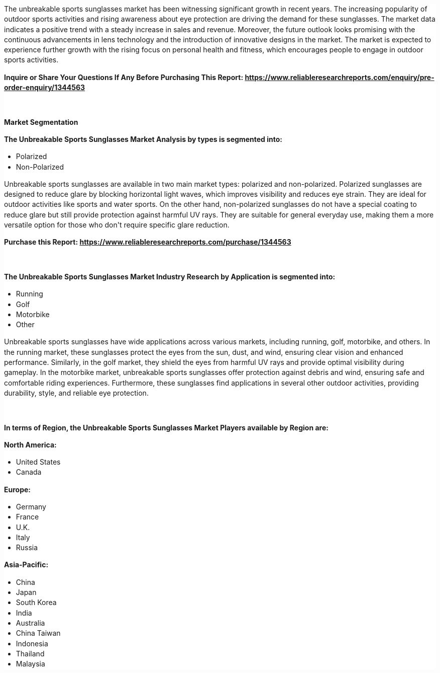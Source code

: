 <p><p>The unbreakable sports sunglasses market has been witnessing significant growth in recent years. The increasing popularity of outdoor sports activities and rising awareness about eye protection are driving the demand for these sunglasses. The market data indicates a positive trend with a steady increase in sales and revenue. Moreover, the future outlook looks promising with the continuous advancements in lens technology and the introduction of innovative designs in the market. The market is expected to experience further growth with the rising focus on personal health and fitness, which encourages people to engage in outdoor sports activities.</p></p>
<p><strong>Inquire or Share Your Questions If Any Before Purchasing This Report: <a href="https://www.reliableresearchreports.com/enquiry/pre-order-enquiry/1344563">https://www.reliableresearchreports.com/enquiry/pre-order-enquiry/1344563</a></strong></p>
<p>&nbsp;</p>
<p><strong>Market Segmentation</strong></p>
<p><strong>The Unbreakable Sports Sunglasses Market Analysis by types is segmented into:</strong></p>
<p><ul><li>Polarized</li><li>Non-Polarized</li></ul></p>
<p><p>Unbreakable sports sunglasses are available in two main market types: polarized and non-polarized. Polarized sunglasses are designed to reduce glare by blocking horizontal light waves, which improves visibility and reduces eye strain. They are ideal for outdoor activities like sports and water sports. On the other hand, non-polarized sunglasses do not have a special coating to reduce glare but still provide protection against harmful UV rays. They are suitable for general everyday use, making them a more versatile option for those who don't require specific glare reduction.</p></p>
<p><strong>Purchase this Report:&nbsp;<a href="https://www.reliableresearchreports.com/purchase/1344563">https://www.reliableresearchreports.com/purchase/1344563</a></strong></p>
<p>&nbsp;</p>
<p><strong>The Unbreakable Sports Sunglasses Market Industry Research by Application is segmented into:</strong></p>
<p><ul><li>Running</li><li>Golf</li><li>Motorbike</li><li>Other</li></ul></p>
<p><p>Unbreakable sports sunglasses have wide applications across various markets, including running, golf, motorbike, and others. In the running market, these sunglasses protect the eyes from the sun, dust, and wind, ensuring clear vision and enhanced performance. Similarly, in the golf market, they shield the eyes from harmful UV rays and provide optimal visibility during gameplay. In the motorbike market, unbreakable sports sunglasses offer protection against debris and wind, ensuring safe and comfortable riding experiences. Furthermore, these sunglasses find applications in several other outdoor activities, providing durability, style, and reliable eye protection.</p></p>
<p>&nbsp;</p>
<p><strong>In terms of Region, the Unbreakable Sports Sunglasses Market Players available by Region are:</strong></p>
<p>
    <p> <strong> North America: </strong>
        <ul>
            <li>United States</li>
            <li>Canada</li>
        </ul>
        </p> 
    <p> <strong> Europe: </strong>
        <ul>
            <li>Germany</li>
            <li>France</li>
            <li>U.K.</li>
            <li>Italy</li>
            <li>Russia</li>
        </ul>
        </p> 
    <p> <strong> Asia-Pacific: </strong>
        <ul>
            <li>China</li>
            <li>Japan</li>
            <li>South Korea</li>
            <li>India</li>
            <li>Australia</li>
            <li>China Taiwan</li>
            <li>Indonesia</li>
            <li>Thailand</li>
            <li>Malaysia</li>